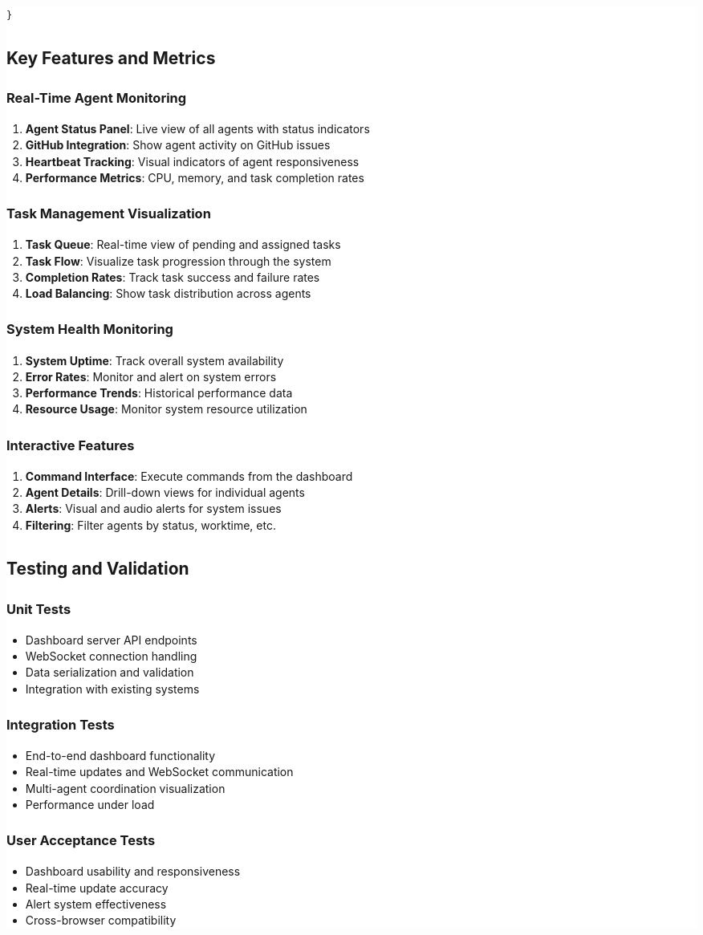 ```css
}
```

## Key Features and Metrics

### Real-Time Agent Monitoring
1. **Agent Status Panel**: Live view of all agents with status indicators
2. **GitHub Integration**: Show agent activity on GitHub issues
3. **Heartbeat Tracking**: Visual indicators of agent responsiveness
4. **Performance Metrics**: CPU, memory, and task completion rates

### Task Management Visualization
1. **Task Queue**: Real-time view of pending and assigned tasks
2. **Task Flow**: Visualize task progression through the system
3. **Completion Rates**: Track task success and failure rates
4. **Load Balancing**: Show task distribution across agents

### System Health Monitoring
1. **System Uptime**: Track overall system availability
2. **Error Rates**: Monitor and alert on system errors
3. **Performance Trends**: Historical performance data
4. **Resource Usage**: Monitor system resource utilization

### Interactive Features
1. **Command Interface**: Execute commands from the dashboard
2. **Agent Details**: Drill-down views for individual agents
3. **Alerts**: Visual and audio alerts for system issues
4. **Filtering**: Filter agents by status, worktime, etc.

## Testing and Validation

### Unit Tests
- Dashboard server API endpoints
- WebSocket connection handling
- Data serialization and validation
- Integration with existing systems

### Integration Tests
- End-to-end dashboard functionality
- Real-time updates and WebSocket communication
- Multi-agent coordination visualization
- Performance under load

### User Acceptance Tests
- Dashboard usability and responsiveness
- Real-time update accuracy
- Alert system effectiveness
- Cross-browser compatibility
